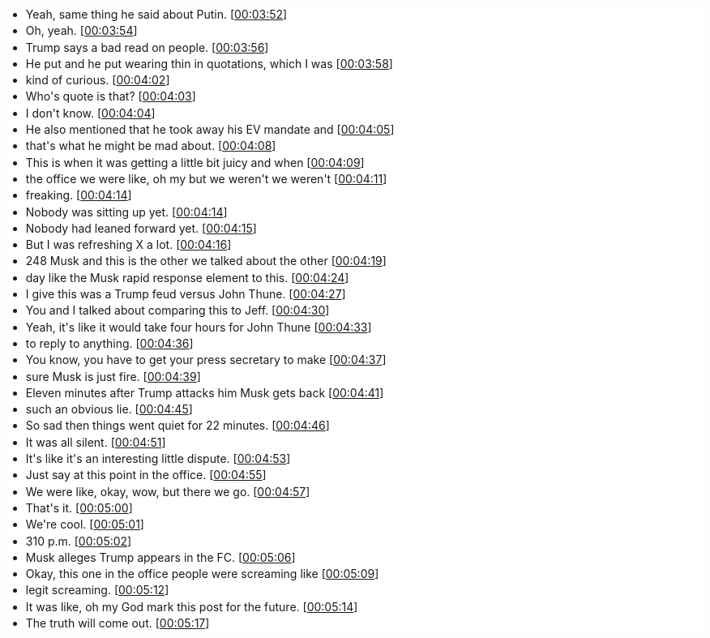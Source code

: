 *  Yeah, same thing he said about Putin. [[00:03:52](https://www.youtube.com/watch?v=r3TNfIN17Ks&t=232.3s)]
*  Oh, yeah. [[00:03:54](https://www.youtube.com/watch?v=r3TNfIN17Ks&t=234.4s)]
*  Trump says a bad read on people. [[00:03:56](https://www.youtube.com/watch?v=r3TNfIN17Ks&t=236.70000000000002s)]
*  He put and he put wearing thin in quotations, which I was [[00:03:58](https://www.youtube.com/watch?v=r3TNfIN17Ks&t=238.3s)]
*  kind of curious. [[00:04:02](https://www.youtube.com/watch?v=r3TNfIN17Ks&t=242.10000000000002s)]
*  Who's quote is that? [[00:04:03](https://www.youtube.com/watch?v=r3TNfIN17Ks&t=243.10000000000002s)]
*  I don't know. [[00:04:04](https://www.youtube.com/watch?v=r3TNfIN17Ks&t=244.20000000000002s)]
*  He also mentioned that he took away his EV mandate and [[00:04:05](https://www.youtube.com/watch?v=r3TNfIN17Ks&t=245.8s)]
*  that's what he might be mad about. [[00:04:08](https://www.youtube.com/watch?v=r3TNfIN17Ks&t=248.0s)]
*  This is when it was getting a little bit juicy and when [[00:04:09](https://www.youtube.com/watch?v=r3TNfIN17Ks&t=249.5s)]
*  the office we were like, oh my but we weren't we weren't [[00:04:11](https://www.youtube.com/watch?v=r3TNfIN17Ks&t=251.60000000000002s)]
*  freaking. [[00:04:14](https://www.youtube.com/watch?v=r3TNfIN17Ks&t=254.10000000000002s)]
*  Nobody was sitting up yet. [[00:04:14](https://www.youtube.com/watch?v=r3TNfIN17Ks&t=254.60000000000002s)]
*  Nobody had leaned forward yet. [[00:04:15](https://www.youtube.com/watch?v=r3TNfIN17Ks&t=255.8s)]
*  But I was refreshing X a lot. [[00:04:16](https://www.youtube.com/watch?v=r3TNfIN17Ks&t=256.9s)]
*  248 Musk and this is the other we talked about the other [[00:04:19](https://www.youtube.com/watch?v=r3TNfIN17Ks&t=259.59999999999997s)]
*  day like the Musk rapid response element to this. [[00:04:24](https://www.youtube.com/watch?v=r3TNfIN17Ks&t=264.0s)]
*  I give this was a Trump feud versus John Thune. [[00:04:27](https://www.youtube.com/watch?v=r3TNfIN17Ks&t=267.7s)]
*  You and I talked about comparing this to Jeff. [[00:04:30](https://www.youtube.com/watch?v=r3TNfIN17Ks&t=270.79999999999995s)]
*  Yeah, it's like it would take four hours for John Thune [[00:04:33](https://www.youtube.com/watch?v=r3TNfIN17Ks&t=273.7s)]
*  to reply to anything. [[00:04:36](https://www.youtube.com/watch?v=r3TNfIN17Ks&t=276.29999999999995s)]
*  You know, you have to get your press secretary to make [[00:04:37](https://www.youtube.com/watch?v=r3TNfIN17Ks&t=277.5s)]
*  sure Musk is just fire. [[00:04:39](https://www.youtube.com/watch?v=r3TNfIN17Ks&t=279.7s)]
*  Eleven minutes after Trump attacks him Musk gets back [[00:04:41](https://www.youtube.com/watch?v=r3TNfIN17Ks&t=281.59999999999997s)]
*  such an obvious lie. [[00:04:45](https://www.youtube.com/watch?v=r3TNfIN17Ks&t=285.3s)]
*  So sad then things went quiet for 22 minutes. [[00:04:46](https://www.youtube.com/watch?v=r3TNfIN17Ks&t=286.5s)]
*  It was all silent. [[00:04:51](https://www.youtube.com/watch?v=r3TNfIN17Ks&t=291.6s)]
*  It's like it's an interesting little dispute. [[00:04:53](https://www.youtube.com/watch?v=r3TNfIN17Ks&t=293.6s)]
*  Just say at this point in the office. [[00:04:55](https://www.youtube.com/watch?v=r3TNfIN17Ks&t=295.8s)]
*  We were like, okay, wow, but there we go. [[00:04:57](https://www.youtube.com/watch?v=r3TNfIN17Ks&t=297.6s)]
*  That's it. [[00:05:00](https://www.youtube.com/watch?v=r3TNfIN17Ks&t=300.8s)]
*  We're cool. [[00:05:01](https://www.youtube.com/watch?v=r3TNfIN17Ks&t=301.6s)]
*  310 p.m. [[00:05:02](https://www.youtube.com/watch?v=r3TNfIN17Ks&t=302.6s)]
*  Musk alleges Trump appears in the FC. [[00:05:06](https://www.youtube.com/watch?v=r3TNfIN17Ks&t=306.5s)]
*  Okay, this one in the office people were screaming like [[00:05:09](https://www.youtube.com/watch?v=r3TNfIN17Ks&t=309.5s)]
*  legit screaming. [[00:05:12](https://www.youtube.com/watch?v=r3TNfIN17Ks&t=312.70000000000005s)]
*  It was like, oh my God mark this post for the future. [[00:05:14](https://www.youtube.com/watch?v=r3TNfIN17Ks&t=314.0s)]
*  The truth will come out. [[00:05:17](https://www.youtube.com/watch?v=r3TNfIN17Ks&t=317.9s)]